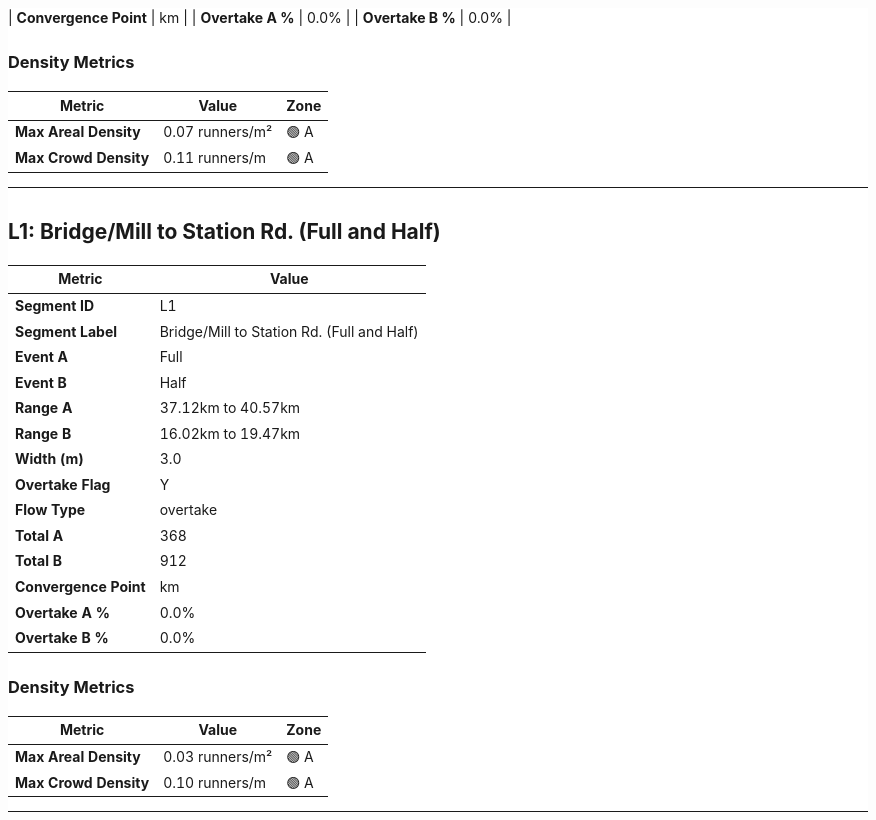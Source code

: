 | **Convergence Point** | km |
| **Overtake A %** | 0.0% |
| **Overtake B %** | 0.0% |

### Density Metrics

| Metric | Value | Zone |
|--------|-------|------|
| **Max Areal Density** | 0.07 runners/m² | 🟢 A |
| **Max Crowd Density** | 0.11 runners/m | 🟢 A |

---

## L1: Bridge/Mill to Station Rd. (Full and Half)

| Metric | Value |
|--------|-------|
| **Segment ID** | L1 |
| **Segment Label** | Bridge/Mill to Station Rd. (Full and Half) |
| **Event A** | Full |
| **Event B** | Half |
| **Range A** | 37.12km to 40.57km |
| **Range B** | 16.02km to 19.47km |
| **Width (m)** | 3.0 |
| **Overtake Flag** | Y |
| **Flow Type** | overtake |
| **Total A** | 368 |
| **Total B** | 912 |
| **Convergence Point** | km |
| **Overtake A %** | 0.0% |
| **Overtake B %** | 0.0% |

### Density Metrics

| Metric | Value | Zone |
|--------|-------|------|
| **Max Areal Density** | 0.03 runners/m² | 🟢 A |
| **Max Crowd Density** | 0.10 runners/m | 🟢 A |

---